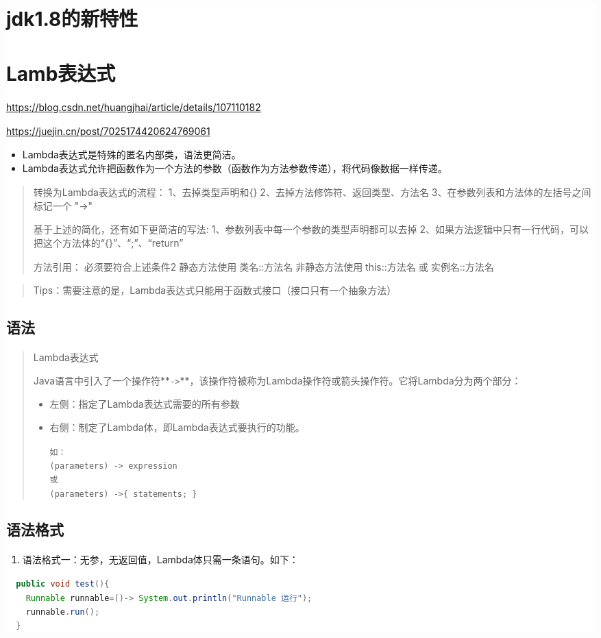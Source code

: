 # jdk1.8的新特性

# Lamb表达式

https://blog.csdn.net/huangjhai/article/details/107110182

https://juejin.cn/post/7025174420624769061

* Lambda表达式是特殊的匿名内部类，语法更简洁。
* Lambda表达式允许把函数作为一个方法的参数（函数作为方法参数传递），将代码像数据一样传递。

> 转换为Lambda表达式的流程：
> 	1、去掉类型声明和{}
> 	2、去掉方法修饰符、返回类型、方法名
> 	3、在参数列表和方法体的左括号之间标记一个 "->"
>
> 基于上述的简化，还有如下更简洁的写法:
> 	1、参数列表中每一个参数的类型声明都可以去掉
> 	2、如果方法逻辑中只有一行代码，可以把这个方法体的“{}”、“;”、“return”
>
> 方法引用：
> 	必须要符合上述条件2
> 	静态方法使用 类名::方法名
> 	非静态方法使用 this::方法名 或 实例名::方法名

> Tips：需要注意的是，Lambda表达式只能用于函数式接口（接口只有一个抽象方法）

## 语法

> Lambda表达式
>
> Java语言中引入了一个操作符**`->`**，该操作符被称为Lambda操作符或箭头操作符。它将Lambda分为两个部分：
>
> - 左侧：指定了Lambda表达式需要的所有参数
>
> - 右侧：制定了Lambda体，即Lambda表达式要执行的功能。
>
>   ~~~java
>   如：
>   (parameters) -> expression
>   或
>   (parameters) ->{ statements; }
>   ~~~

## 语法格式

1. 语法格式一：无参，无返回值，Lambda体只需一条语句。如下：

~~~java
  public void test(){
    Runnable runnable=()-> System.out.println("Runnable 运行");
    runnable.run();
  }
~~~
